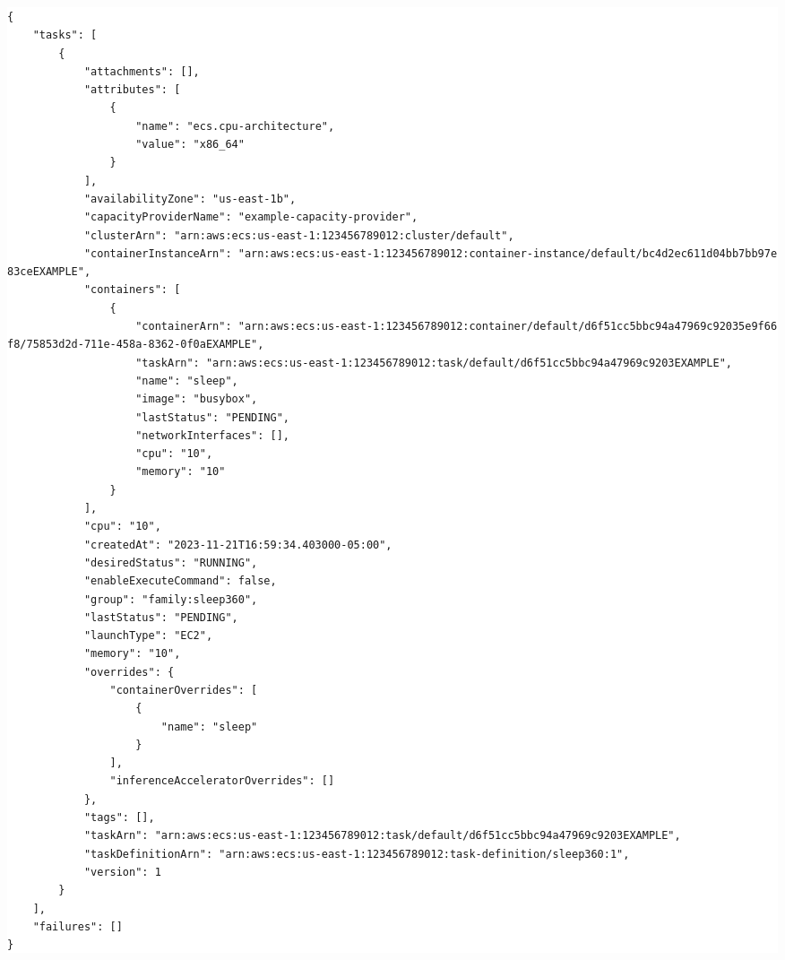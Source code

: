 ```
{
    "tasks": [
        {
            "attachments": [],
            "attributes": [
                {
                    "name": "ecs.cpu-architecture",
                    "value": "x86_64"
                }
            ],
            "availabilityZone": "us-east-1b",
            "capacityProviderName": "example-capacity-provider",
            "clusterArn": "arn:aws:ecs:us-east-1:123456789012:cluster/default",
            "containerInstanceArn": "arn:aws:ecs:us-east-1:123456789012:container-instance/default/bc4d2ec611d04bb7bb97e83ceEXAMPLE",
            "containers": [
                {
                    "containerArn": "arn:aws:ecs:us-east-1:123456789012:container/default/d6f51cc5bbc94a47969c92035e9f66f8/75853d2d-711e-458a-8362-0f0aEXAMPLE",
                    "taskArn": "arn:aws:ecs:us-east-1:123456789012:task/default/d6f51cc5bbc94a47969c9203EXAMPLE",
                    "name": "sleep",
                    "image": "busybox",
                    "lastStatus": "PENDING",
                    "networkInterfaces": [],
                    "cpu": "10",
                    "memory": "10"
                }
            ],
            "cpu": "10",
            "createdAt": "2023-11-21T16:59:34.403000-05:00",
            "desiredStatus": "RUNNING",
            "enableExecuteCommand": false,
            "group": "family:sleep360",
            "lastStatus": "PENDING",
            "launchType": "EC2",
            "memory": "10",
            "overrides": {
                "containerOverrides": [
                    {
                        "name": "sleep"
                    }
                ],
                "inferenceAcceleratorOverrides": []
            },
            "tags": [],
            "taskArn": "arn:aws:ecs:us-east-1:123456789012:task/default/d6f51cc5bbc94a47969c9203EXAMPLE",
            "taskDefinitionArn": "arn:aws:ecs:us-east-1:123456789012:task-definition/sleep360:1",
            "version": 1
        }
    ],
    "failures": []
}
```
